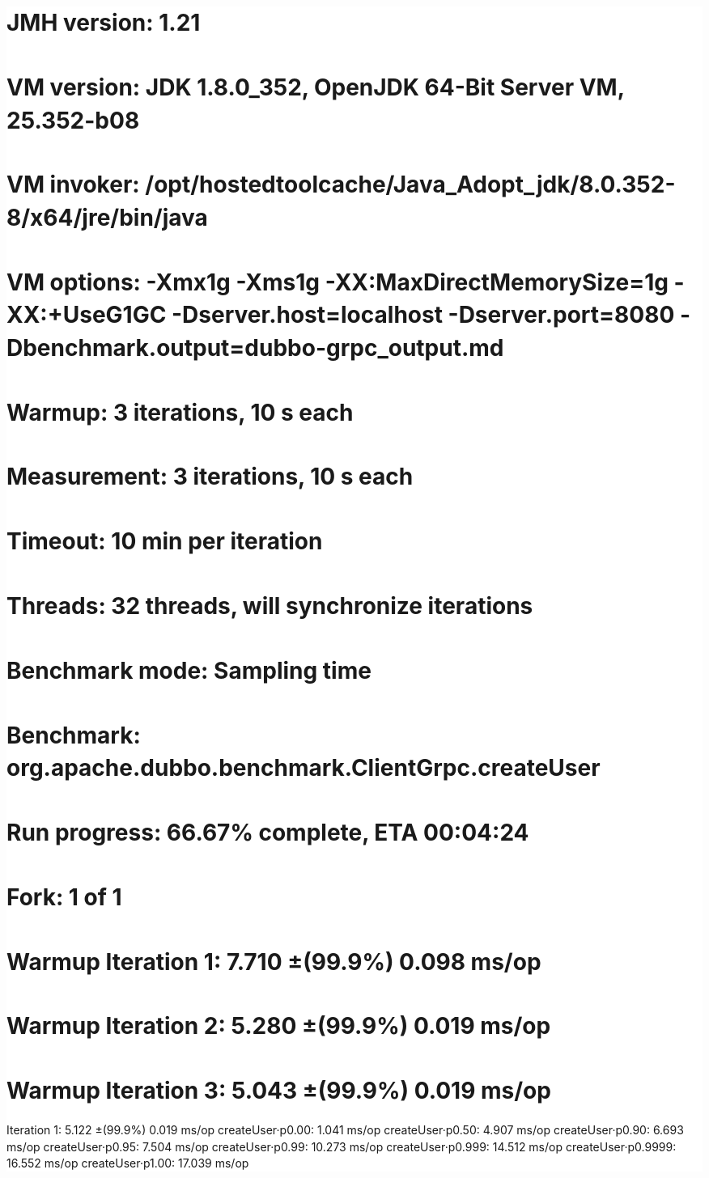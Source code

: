 
# JMH version: 1.21
# VM version: JDK 1.8.0_352, OpenJDK 64-Bit Server VM, 25.352-b08
# VM invoker: /opt/hostedtoolcache/Java_Adopt_jdk/8.0.352-8/x64/jre/bin/java
# VM options: -Xmx1g -Xms1g -XX:MaxDirectMemorySize=1g -XX:+UseG1GC -Dserver.host=localhost -Dserver.port=8080 -Dbenchmark.output=dubbo-grpc_output.md
# Warmup: 3 iterations, 10 s each
# Measurement: 3 iterations, 10 s each
# Timeout: 10 min per iteration
# Threads: 32 threads, will synchronize iterations
# Benchmark mode: Sampling time
# Benchmark: org.apache.dubbo.benchmark.ClientGrpc.createUser

# Run progress: 66.67% complete, ETA 00:04:24
# Fork: 1 of 1
# Warmup Iteration   1: 7.710 ±(99.9%) 0.098 ms/op
# Warmup Iteration   2: 5.280 ±(99.9%) 0.019 ms/op
# Warmup Iteration   3: 5.043 ±(99.9%) 0.019 ms/op
Iteration   1: 5.122 ±(99.9%) 0.019 ms/op
                 createUser·p0.00:   1.041 ms/op
                 createUser·p0.50:   4.907 ms/op
                 createUser·p0.90:   6.693 ms/op
                 createUser·p0.95:   7.504 ms/op
                 createUser·p0.99:   10.273 ms/op
                 createUser·p0.999:  14.512 ms/op
                 createUser·p0.9999: 16.552 ms/op
                 createUser·p1.00:   17.039 ms/op
